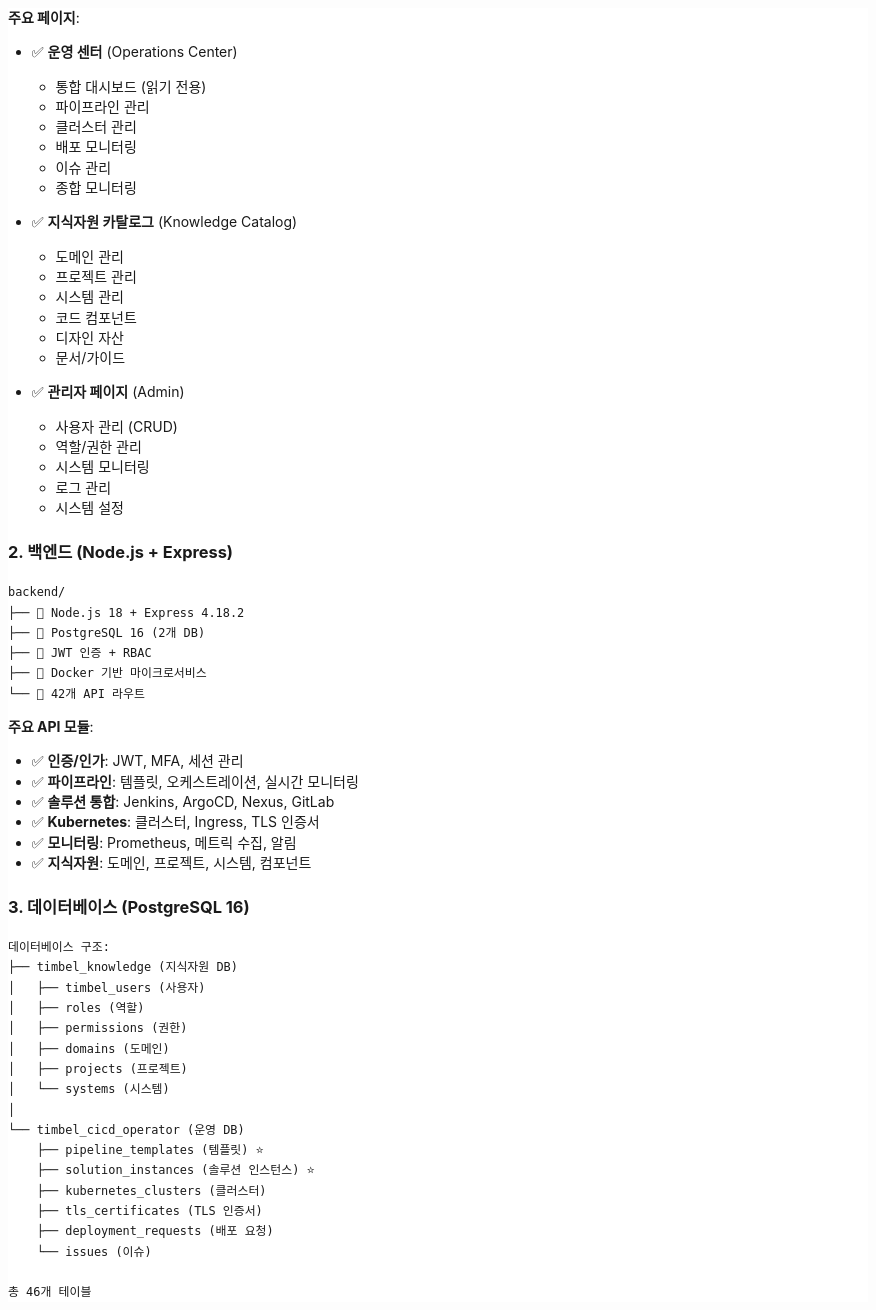 **주요 페이지**:
- ✅ **운영 센터** (Operations Center)
  - 통합 대시보드 (읽기 전용)
  - 파이프라인 관리
  - 클러스터 관리
  - 배포 모니터링
  - 이슈 관리
  - 종합 모니터링

- ✅ **지식자원 카탈로그** (Knowledge Catalog)
  - 도메인 관리
  - 프로젝트 관리
  - 시스템 관리
  - 코드 컴포넌트
  - 디자인 자산
  - 문서/가이드

- ✅ **관리자 페이지** (Admin)
  - 사용자 관리 (CRUD)
  - 역할/권한 관리
  - 시스템 모니터링
  - 로그 관리
  - 시스템 설정

### 2. 백엔드 (Node.js + Express)
```
backend/
├── 🚀 Node.js 18 + Express 4.18.2
├── 💾 PostgreSQL 16 (2개 DB)
├── 🔐 JWT 인증 + RBAC
├── 🐳 Docker 기반 마이크로서비스
└── 📡 42개 API 라우트
```

**주요 API 모듈**:
- ✅ **인증/인가**: JWT, MFA, 세션 관리
- ✅ **파이프라인**: 템플릿, 오케스트레이션, 실시간 모니터링
- ✅ **솔루션 통합**: Jenkins, ArgoCD, Nexus, GitLab
- ✅ **Kubernetes**: 클러스터, Ingress, TLS 인증서
- ✅ **모니터링**: Prometheus, 메트릭 수집, 알림
- ✅ **지식자원**: 도메인, 프로젝트, 시스템, 컴포넌트

### 3. 데이터베이스 (PostgreSQL 16)
```
데이터베이스 구조:
├── timbel_knowledge (지식자원 DB)
│   ├── timbel_users (사용자)
│   ├── roles (역할)
│   ├── permissions (권한)
│   ├── domains (도메인)
│   ├── projects (프로젝트)
│   └── systems (시스템)
│
└── timbel_cicd_operator (운영 DB)
    ├── pipeline_templates (템플릿) ⭐
    ├── solution_instances (솔루션 인스턴스) ⭐
    ├── kubernetes_clusters (클러스터)
    ├── tls_certificates (TLS 인증서)
    ├── deployment_requests (배포 요청)
    └── issues (이슈)

총 46개 테이블
```
